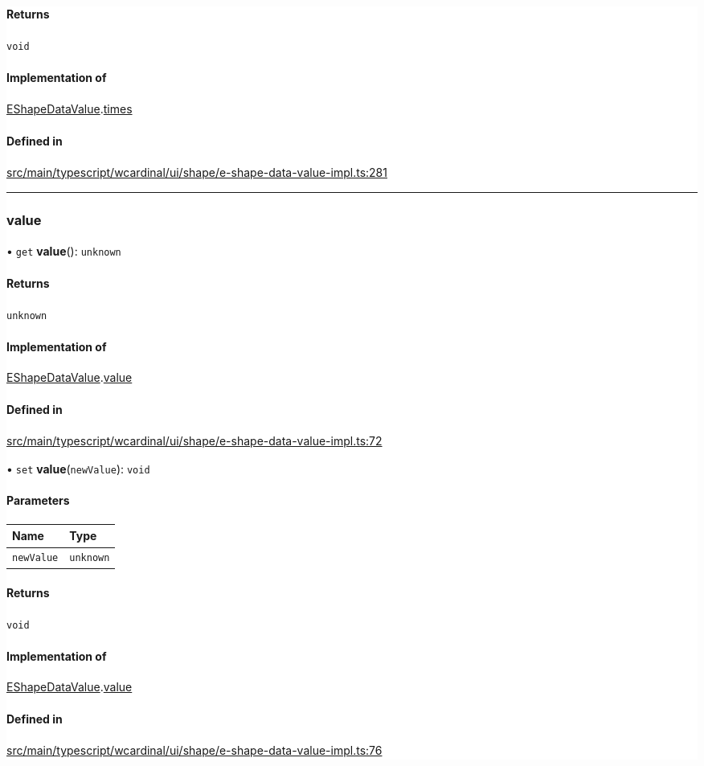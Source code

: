 #### Returns

`void`

#### Implementation of

[EShapeDataValue](../interfaces/EShapeDataValue.md).[times](../interfaces/EShapeDataValue.md#times)

#### Defined in

[src/main/typescript/wcardinal/ui/shape/e-shape-data-value-impl.ts:281](https://github.com/winter-cardinal/winter-cardinal-ui/blob/v0.457.0/src/main/typescript/wcardinal/ui/shape/e-shape-data-value-impl.ts#L281)

___

### value

• `get` **value**(): `unknown`

#### Returns

`unknown`

#### Implementation of

[EShapeDataValue](../interfaces/EShapeDataValue.md).[value](../interfaces/EShapeDataValue.md#value)

#### Defined in

[src/main/typescript/wcardinal/ui/shape/e-shape-data-value-impl.ts:72](https://github.com/winter-cardinal/winter-cardinal-ui/blob/v0.457.0/src/main/typescript/wcardinal/ui/shape/e-shape-data-value-impl.ts#L72)

• `set` **value**(`newValue`): `void`

#### Parameters

| Name | Type |
| :------ | :------ |
| `newValue` | `unknown` |

#### Returns

`void`

#### Implementation of

[EShapeDataValue](../interfaces/EShapeDataValue.md).[value](../interfaces/EShapeDataValue.md#value)

#### Defined in

[src/main/typescript/wcardinal/ui/shape/e-shape-data-value-impl.ts:76](https://github.com/winter-cardinal/winter-cardinal-ui/blob/v0.457.0/src/main/typescript/wcardinal/ui/shape/e-shape-data-value-impl.ts#L76)
